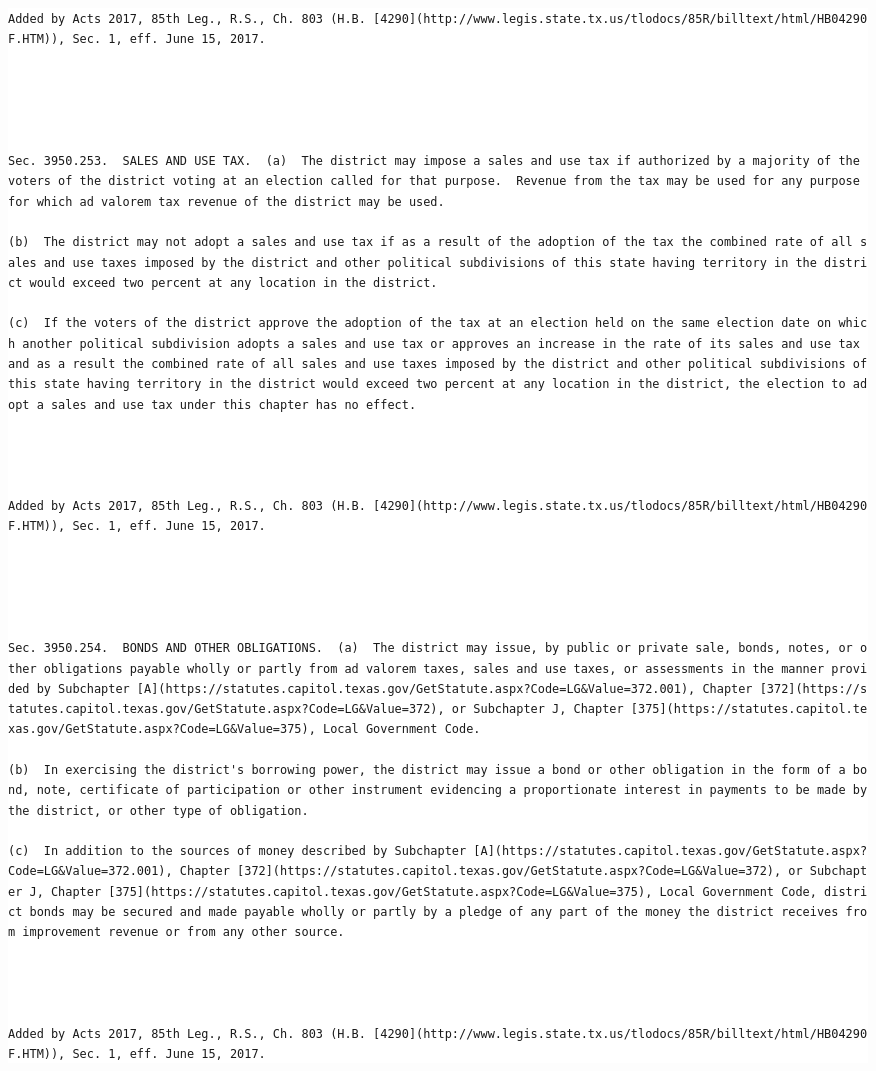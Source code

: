     
    
    
    Added by Acts 2017, 85th Leg., R.S., Ch. 803 (H.B. [4290](http://www.legis.state.tx.us/tlodocs/85R/billtext/html/HB04290F.HTM)), Sec. 1, eff. June 15, 2017.
    
    
    
    
    
    Sec. 3950.253.  SALES AND USE TAX.  (a)  The district may impose a sales and use tax if authorized by a majority of the voters of the district voting at an election called for that purpose.  Revenue from the tax may be used for any purpose for which ad valorem tax revenue of the district may be used.
    
    (b)  The district may not adopt a sales and use tax if as a result of the adoption of the tax the combined rate of all sales and use taxes imposed by the district and other political subdivisions of this state having territory in the district would exceed two percent at any location in the district.
    
    (c)  If the voters of the district approve the adoption of the tax at an election held on the same election date on which another political subdivision adopts a sales and use tax or approves an increase in the rate of its sales and use tax and as a result the combined rate of all sales and use taxes imposed by the district and other political subdivisions of this state having territory in the district would exceed two percent at any location in the district, the election to adopt a sales and use tax under this chapter has no effect.
    
    
    
    
    Added by Acts 2017, 85th Leg., R.S., Ch. 803 (H.B. [4290](http://www.legis.state.tx.us/tlodocs/85R/billtext/html/HB04290F.HTM)), Sec. 1, eff. June 15, 2017.
    
    
    
    
    
    Sec. 3950.254.  BONDS AND OTHER OBLIGATIONS.  (a)  The district may issue, by public or private sale, bonds, notes, or other obligations payable wholly or partly from ad valorem taxes, sales and use taxes, or assessments in the manner provided by Subchapter [A](https://statutes.capitol.texas.gov/GetStatute.aspx?Code=LG&Value=372.001), Chapter [372](https://statutes.capitol.texas.gov/GetStatute.aspx?Code=LG&Value=372), or Subchapter J, Chapter [375](https://statutes.capitol.texas.gov/GetStatute.aspx?Code=LG&Value=375), Local Government Code.
    
    (b)  In exercising the district's borrowing power, the district may issue a bond or other obligation in the form of a bond, note, certificate of participation or other instrument evidencing a proportionate interest in payments to be made by the district, or other type of obligation.
    
    (c)  In addition to the sources of money described by Subchapter [A](https://statutes.capitol.texas.gov/GetStatute.aspx?Code=LG&Value=372.001), Chapter [372](https://statutes.capitol.texas.gov/GetStatute.aspx?Code=LG&Value=372), or Subchapter J, Chapter [375](https://statutes.capitol.texas.gov/GetStatute.aspx?Code=LG&Value=375), Local Government Code, district bonds may be secured and made payable wholly or partly by a pledge of any part of the money the district receives from improvement revenue or from any other source.
    
    
    
    
    Added by Acts 2017, 85th Leg., R.S., Ch. 803 (H.B. [4290](http://www.legis.state.tx.us/tlodocs/85R/billtext/html/HB04290F.HTM)), Sec. 1, eff. June 15, 2017.
    
    
    
    
